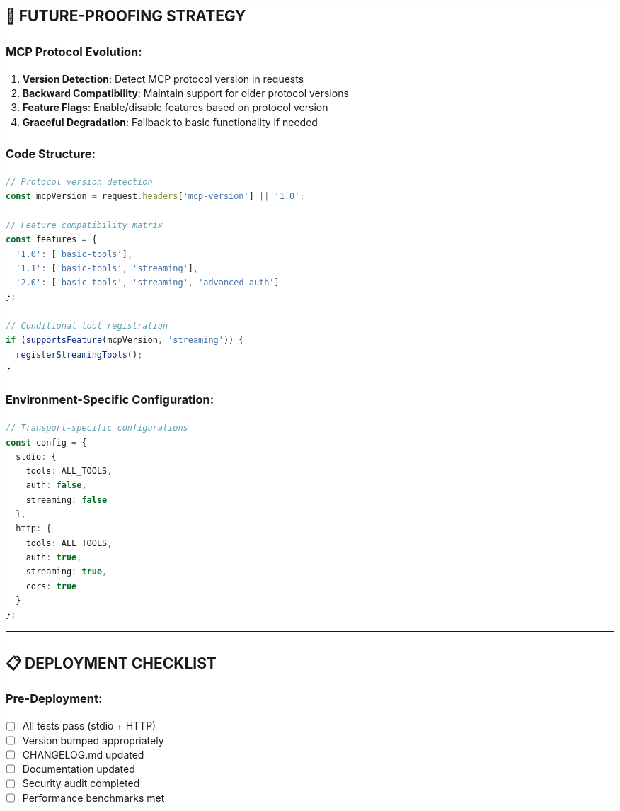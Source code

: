 
## 🚀 **FUTURE-PROOFING STRATEGY**

### **MCP Protocol Evolution:**
1. **Version Detection**: Detect MCP protocol version in requests
2. **Backward Compatibility**: Maintain support for older protocol versions
3. **Feature Flags**: Enable/disable features based on protocol version
4. **Graceful Degradation**: Fallback to basic functionality if needed

### **Code Structure:**
```typescript
// Protocol version detection
const mcpVersion = request.headers['mcp-version'] || '1.0';

// Feature compatibility matrix
const features = {
  '1.0': ['basic-tools'],
  '1.1': ['basic-tools', 'streaming'],
  '2.0': ['basic-tools', 'streaming', 'advanced-auth']
};

// Conditional tool registration
if (supportsFeature(mcpVersion, 'streaming')) {
  registerStreamingTools();
}
```

### **Environment-Specific Configuration:**
```typescript
// Transport-specific configurations
const config = {
  stdio: {
    tools: ALL_TOOLS,
    auth: false,
    streaming: false
  },
  http: {
    tools: ALL_TOOLS,
    auth: true,
    streaming: true,
    cors: true
  }
};
```

---

## 📋 **DEPLOYMENT CHECKLIST**

### **Pre-Deployment:**
- [ ] All tests pass (stdio + HTTP)
- [ ] Version bumped appropriately
- [ ] CHANGELOG.md updated
- [ ] Documentation updated
- [ ] Security audit completed
- [ ] Performance benchmarks met
